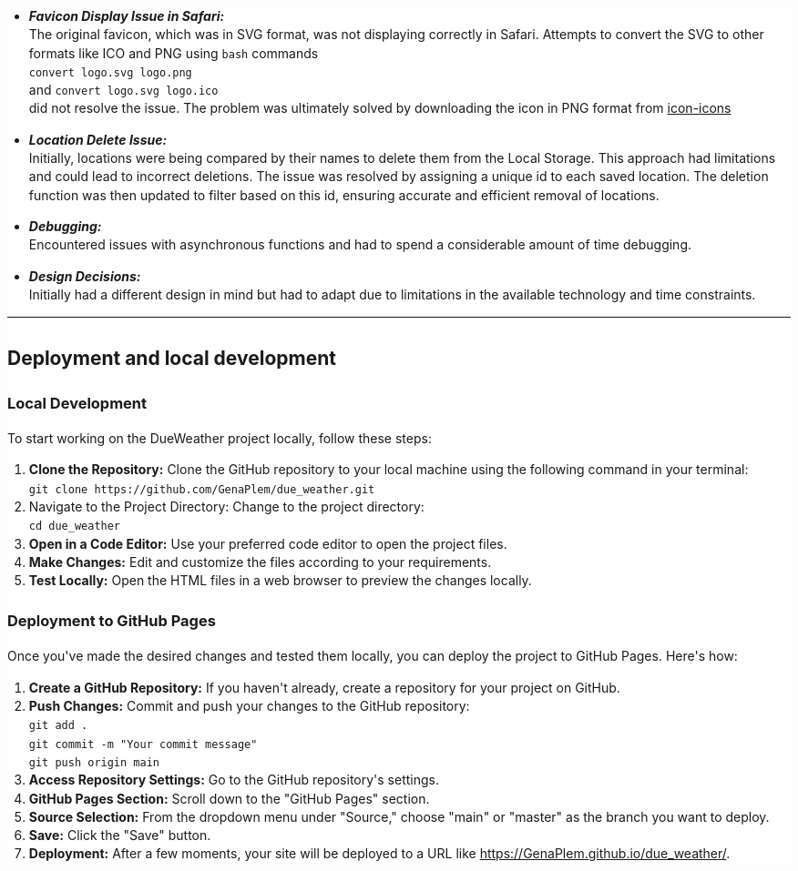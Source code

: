   * ***Favicon Display Issue in Safari:*** <br>
  The original favicon, which was in SVG format, was not displaying correctly in Safari. Attempts to convert the SVG to other formats like ICO and PNG using `bash` commands <br>
  `convert logo.svg logo.png` <br>
  and `convert logo.svg logo.ico` <br>
  did not resolve the issue. The problem was ultimately solved by downloading the icon in PNG format from [icon-icons](https://icon-icons.com/)


* ***Location Delete Issue:*** <br>
Initially, locations were being compared by their names to delete them from the Local Storage. This approach had limitations and could lead to incorrect deletions. The issue was resolved by assigning a unique id to each saved location. The deletion function was then updated to filter based on this id, ensuring accurate and efficient removal of locations.


* ***Debugging:*** <br>
Encountered issues with asynchronous functions and had to spend a considerable amount of time debugging.


* ***Design Decisions:*** <br>
Initially had a different design in mind but had to adapt due to limitations in the available technology and time constraints.

- - -

## Deployment and local development

### Local Development

To start working on the DueWeather project locally, follow these steps:
1. **Clone the Repository:** Clone the GitHub repository to your local machine using the following command in your terminal: <br>
   `git clone https://github.com/GenaPlem/due_weather.git`
2. Navigate to the Project Directory: Change to the project directory:<br>
   `cd due_weather`
3. **Open in a Code Editor:** Use your preferred code editor to open the project files.
4. **Make Changes:** Edit and customize the files according to your requirements.
5. **Test Locally:** Open the HTML files in a web browser to preview the changes locally.

### Deployment to GitHub Pages

Once you've made the desired changes and tested them locally, you can deploy the project to GitHub Pages. Here's how:
1. **Create a GitHub Repository:** If you haven't already, create a repository for your project on GitHub.
2. **Push Changes:** Commit and push your changes to the GitHub repository:<br>
   `git add .`<br>
   `git commit -m "Your commit message"`<br>
   `git push origin main`
3. **Access Repository Settings:** Go to the GitHub repository's settings.
4. **GitHub Pages Section:** Scroll down to the "GitHub Pages" section.
5. **Source Selection:** From the dropdown menu under "Source," choose "main" or "master" as the branch you want to deploy.
6. **Save:** Click the "Save" button.
7. **Deployment:** After a few moments, your site will be deployed to a URL like https://GenaPlem.github.io/due_weather/.
